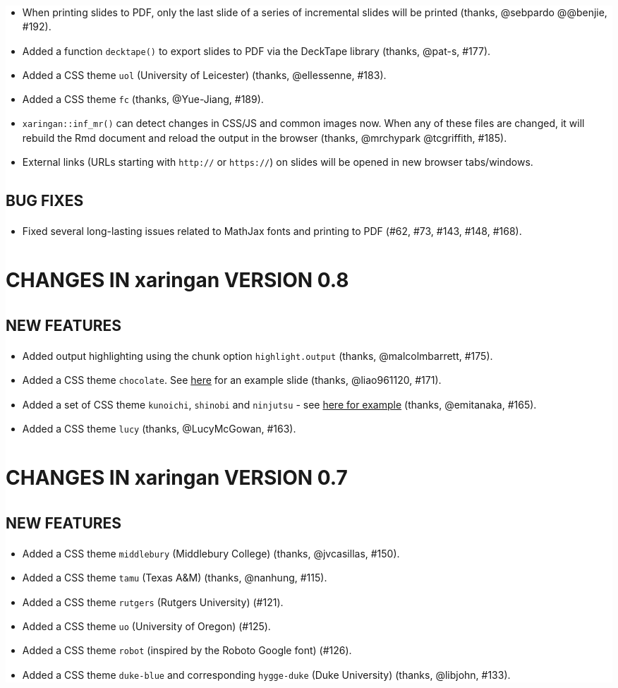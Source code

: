 - When printing slides to PDF, only the last slide of a series of incremental slides will be printed (thanks, @sebpardo @@benjie, #192).

- Added a function `decktape()` to export slides to PDF via the DeckTape library (thanks, @pat-s, #177).

- Added a CSS theme `uol` (University of Leicester) (thanks, @ellessenne, #183).

- Added a CSS theme `fc` (thanks, @Yue-Jiang, #189).

- `xaringan::inf_mr()` can detect changes in CSS/JS and common images now. When any of these files are changed, it will rebuild the Rmd document and reload the output in the browser (thanks, @mrchypark @tcgriffith, #185).

- External links (URLs starting with `http://` or `https://`) on slides will be opened in new browser tabs/windows.

## BUG FIXES

- Fixed several long-lasting issues related to MathJax fonts and printing to PDF (#62, #73, #143, #148, #168).

# CHANGES IN xaringan VERSION 0.8

## NEW FEATURES

- Added output highlighting using the chunk option `highlight.output` (thanks, @malcolmbarrett, #175).

- Added a CSS theme `chocolate`. See [here](https://liao961120.github.io/slides/xaringan/) for an example slide (thanks, @liao961120, #171).

- Added a set of CSS theme `kunoichi`, `shinobi` and `ninjutsu` - see [here for example](https://emitanaka.github.io/ninja-theme) (thanks, @emitanaka, #165).

- Added a CSS theme `lucy` (thanks, @LucyMcGowan, #163).

# CHANGES IN xaringan VERSION 0.7

## NEW FEATURES

- Added a CSS theme `middlebury` (Middlebury College) (thanks, @jvcasillas, #150).

- Added a CSS theme `tamu` (Texas A&M) (thanks, @nanhung, #115).

- Added a CSS theme `rutgers` (Rutgers University) (#121).

- Added a CSS theme `uo` (University of Oregon) (#125).

- Added a CSS theme `robot` (inspired by the Roboto Google font) (#126).

- Added a CSS theme `duke-blue` and corresponding `hygge-duke` (Duke University) (thanks, @libjohn, #133).
